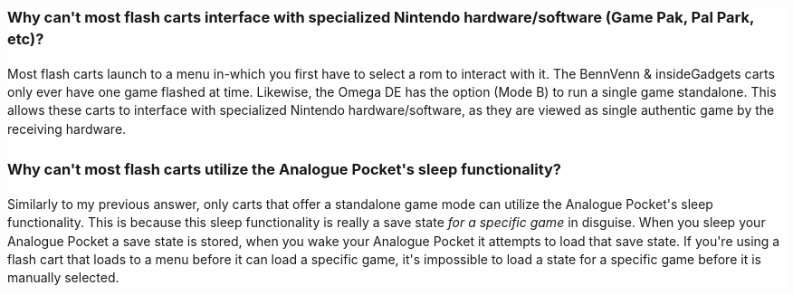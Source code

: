 ### Why can't most flash carts interface with specialized Nintendo hardware/software (Game Pak, Pal Park, etc)?
Most flash carts launch to a menu in-which you first have to select a rom to interact with it. The BennVenn & insideGadgets carts only ever have one game flashed at time. Likewise, the Omega DE has the option (Mode B) to run a single game standalone. This allows these carts to interface with specialized Nintendo hardware/software, as they are viewed as single authentic game by the receiving hardware.

### Why can't most flash carts utilize the Analogue Pocket's sleep functionality?
Similarly to my previous answer, only carts that offer a standalone game mode can utilize the Analogue Pocket's sleep functionality. This is because this sleep functionality is really a save state *for a specific game* in disguise. When you sleep your Analogue Pocket a save state is stored, when you wake your Analogue Pocket it attempts to load that save state. If you're using a flash cart that loads to a menu before it can load a specific game, it's impossible to load a state for a specific game before it is manually selected.
